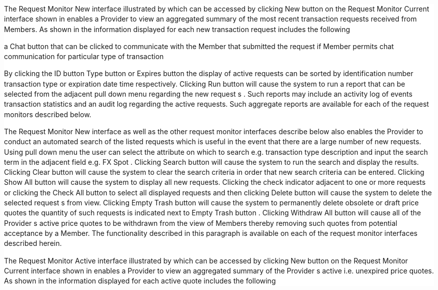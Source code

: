 The Request Monitor New interface illustrated by which can be accessed by clicking New button on the Request Monitor Current interface shown in enables a Provider to view an aggregated summary of the most recent transaction requests received from Members. As shown in the information displayed for each new transaction request includes the following 

a Chat button that can be clicked to communicate with the Member that submitted the request if Member permits chat communication for particular type of transaction 

By clicking the ID button Type button or Expires button the display of active requests can be sorted by identification number transaction type or expiration date time respectively. Clicking Run button will cause the system to run a report that can be selected from the adjacent pull down menu regarding the new request s . Such reports may include an activity log of events transaction statistics and an audit log regarding the active requests. Such aggregate reports are available for each of the request monitors described below.

The Request Monitor New interface as well as the other request monitor interfaces describe below also enables the Provider to conduct an automated search of the listed requests which is useful in the event that there are a large number of new requests. Using pull down menu the user can select the attribute on which to search e.g. transaction type description and input the search term in the adjacent field e.g. FX Spot . Clicking Search button will cause the system to run the search and display the results. Clicking Clear button will cause the system to clear the search criteria in order that new search criteria can be entered. Clicking Show All button will cause the system to display all new requests. Clicking the check indicator adjacent to one or more requests or clicking the Check All button to select all displayed requests and then clicking Delete button will cause the system to delete the selected request s from view. Clicking Empty Trash button will cause the system to permanently delete obsolete or draft price quotes the quantity of such requests is indicated next to Empty Trash button . Clicking Withdraw All button will cause all of the Provider s active price quotes to be withdrawn from the view of Members thereby removing such quotes from potential acceptance by a Member. The functionality described in this paragraph is available on each of the request monitor interfaces described herein.

The Request Monitor Active interface illustrated by which can be accessed by clicking New button on the Request Monitor Current interface shown in enables a Provider to view an aggregated summary of the Provider s active i.e. unexpired price quotes. As shown in the information displayed for each active quote includes the following 

